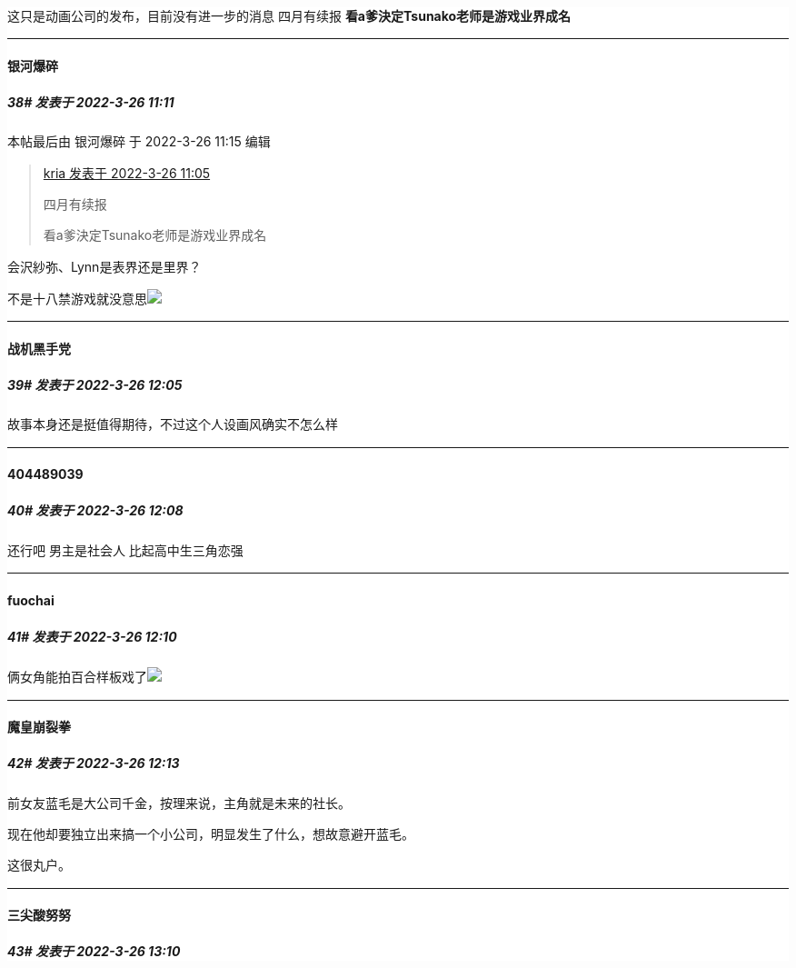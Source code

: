 这只是动画公司的发布，目前没有进一步的消息</blockquote>
四月有续报
<strong>看a爹決定</strong><strong>Tsunako老师是游戏业界成名</strong>

*****

####  银河爆碎  
##### 38#       发表于 2022-3-26 11:11

 本帖最后由 银河爆碎 于 2022-3-26 11:15 编辑 
<blockquote><a href="httphttps://bbs.saraba1st.com/2b/forum.php?mod=redirect&amp;goto=findpost&amp;pid=55190679&amp;ptid=2059569" target="_blank">kria 发表于 2022-3-26 11:05</a>

四月有续报

看a爹決定Tsunako老师是游戏业界成名</blockquote>
会沢紗弥、Lynn是表界还是里界？

不是十八禁游戏就没意思<img src="https://static.saraba1st.com/image/smiley/face2017/037.png" referrerpolicy="no-referrer">

*****

####  战机黑手党  
##### 39#       发表于 2022-3-26 12:05

故事本身还是挺值得期待，不过这个人设画风确实不怎么样

*****

####  404489039  
##### 40#       发表于 2022-3-26 12:08

还行吧 男主是社会人 比起高中生三角恋强

*****

####  fuochai  
##### 41#       发表于 2022-3-26 12:10

俩女角能拍百合样板戏了<img src="https://static.saraba1st.com/image/smiley/face2017/037.png" referrerpolicy="no-referrer">

*****

####  魔皇崩裂拳  
##### 42#       发表于 2022-3-26 12:13

前女友蓝毛是大公司千金，按理来说，主角就是未来的社长。

现在他却要独立出来搞一个小公司，明显发生了什么，想故意避开蓝毛。

这很丸户。

*****

####  三尖酸努努  
##### 43#       发表于 2022-3-26 13:10
